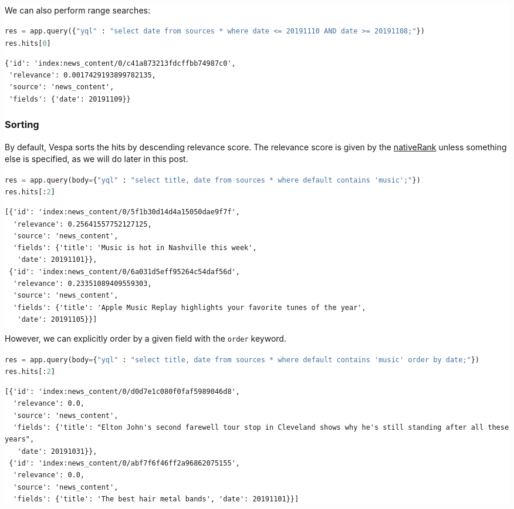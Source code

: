 

We can also perform range searches:


```python
res = app.query({"yql" : "select date from sources * where date <= 20191110 AND date >= 20191108;"})
res.hits[0]
```




    {'id': 'index:news_content/0/c41a873213fdcffbb74987c0',
     'relevance': 0.0017429193899782135,
     'source': 'news_content',
     'fields': {'date': 20191109}}



### Sorting

By default, Vespa sorts the hits by descending relevance score. The relevance score is given by the [nativeRank](https://docs.vespa.ai/en/nativerank.html) unless something else is specified, as we will do later in this post.


```python
res = app.query(body={"yql" : "select title, date from sources * where default contains 'music';"})
res.hits[:2]
```




    [{'id': 'index:news_content/0/5f1b30d14d4a15050dae9f7f',
      'relevance': 0.25641557752127125,
      'source': 'news_content',
      'fields': {'title': 'Music is hot in Nashville this week',
       'date': 20191101}},
     {'id': 'index:news_content/0/6a031d5eff95264c54daf56d',
      'relevance': 0.23351089409559303,
      'source': 'news_content',
      'fields': {'title': 'Apple Music Replay highlights your favorite tunes of the year',
       'date': 20191105}}]



However, we can explicitly order by a given field with the `order` keyword. 


```python
res = app.query(body={"yql" : "select title, date from sources * where default contains 'music' order by date;"})
res.hits[:2]
```




    [{'id': 'index:news_content/0/d0d7e1c080f0faf5989046d8',
      'relevance': 0.0,
      'source': 'news_content',
      'fields': {'title': "Elton John's second farewell tour stop in Cleveland shows why he's still standing after all these years",
       'date': 20191031}},
     {'id': 'index:news_content/0/abf7f6f46ff2a96862075155',
      'relevance': 0.0,
      'source': 'news_content',
      'fields': {'title': 'The best hair metal bands', 'date': 20191101}}]
